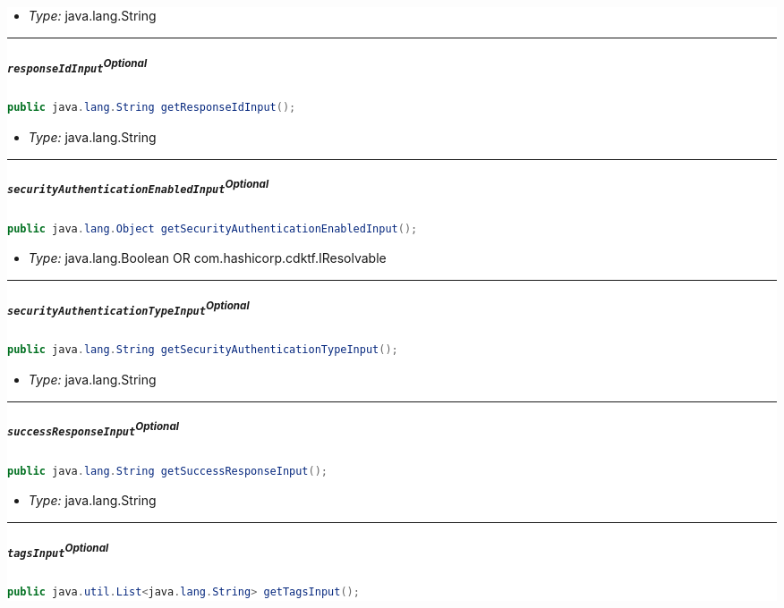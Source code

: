 - *Type:* java.lang.String

---

##### `responseIdInput`<sup>Optional</sup> <a name="responseIdInput" id="@cdktf/provider-opentelekomcloud.apigwApiV2.ApigwApiV2.property.responseIdInput"></a>

```java
public java.lang.String getResponseIdInput();
```

- *Type:* java.lang.String

---

##### `securityAuthenticationEnabledInput`<sup>Optional</sup> <a name="securityAuthenticationEnabledInput" id="@cdktf/provider-opentelekomcloud.apigwApiV2.ApigwApiV2.property.securityAuthenticationEnabledInput"></a>

```java
public java.lang.Object getSecurityAuthenticationEnabledInput();
```

- *Type:* java.lang.Boolean OR com.hashicorp.cdktf.IResolvable

---

##### `securityAuthenticationTypeInput`<sup>Optional</sup> <a name="securityAuthenticationTypeInput" id="@cdktf/provider-opentelekomcloud.apigwApiV2.ApigwApiV2.property.securityAuthenticationTypeInput"></a>

```java
public java.lang.String getSecurityAuthenticationTypeInput();
```

- *Type:* java.lang.String

---

##### `successResponseInput`<sup>Optional</sup> <a name="successResponseInput" id="@cdktf/provider-opentelekomcloud.apigwApiV2.ApigwApiV2.property.successResponseInput"></a>

```java
public java.lang.String getSuccessResponseInput();
```

- *Type:* java.lang.String

---

##### `tagsInput`<sup>Optional</sup> <a name="tagsInput" id="@cdktf/provider-opentelekomcloud.apigwApiV2.ApigwApiV2.property.tagsInput"></a>

```java
public java.util.List<java.lang.String> getTagsInput();
```
